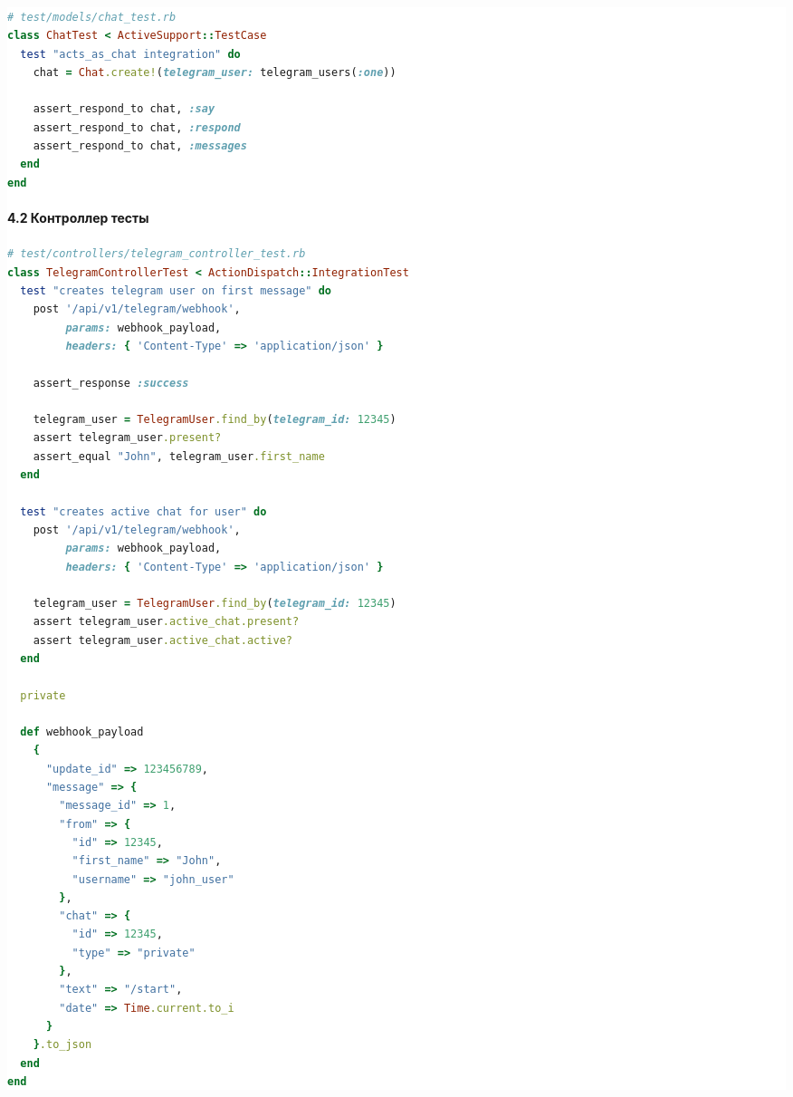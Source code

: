```ruby
# test/models/chat_test.rb
class ChatTest < ActiveSupport::TestCase
  test "acts_as_chat integration" do
    chat = Chat.create!(telegram_user: telegram_users(:one))

    assert_respond_to chat, :say
    assert_respond_to chat, :respond
    assert_respond_to chat, :messages
  end
end
```

#### 4.2 Контроллер тесты
```ruby
# test/controllers/telegram_controller_test.rb
class TelegramControllerTest < ActionDispatch::IntegrationTest
  test "creates telegram user on first message" do
    post '/api/v1/telegram/webhook',
         params: webhook_payload,
         headers: { 'Content-Type' => 'application/json' }

    assert_response :success

    telegram_user = TelegramUser.find_by(telegram_id: 12345)
    assert telegram_user.present?
    assert_equal "John", telegram_user.first_name
  end

  test "creates active chat for user" do
    post '/api/v1/telegram/webhook',
         params: webhook_payload,
         headers: { 'Content-Type' => 'application/json' }

    telegram_user = TelegramUser.find_by(telegram_id: 12345)
    assert telegram_user.active_chat.present?
    assert telegram_user.active_chat.active?
  end

  private

  def webhook_payload
    {
      "update_id" => 123456789,
      "message" => {
        "message_id" => 1,
        "from" => {
          "id" => 12345,
          "first_name" => "John",
          "username" => "john_user"
        },
        "chat" => {
          "id" => 12345,
          "type" => "private"
        },
        "text" => "/start",
        "date" => Time.current.to_i
      }
    }.to_json
  end
end
```
